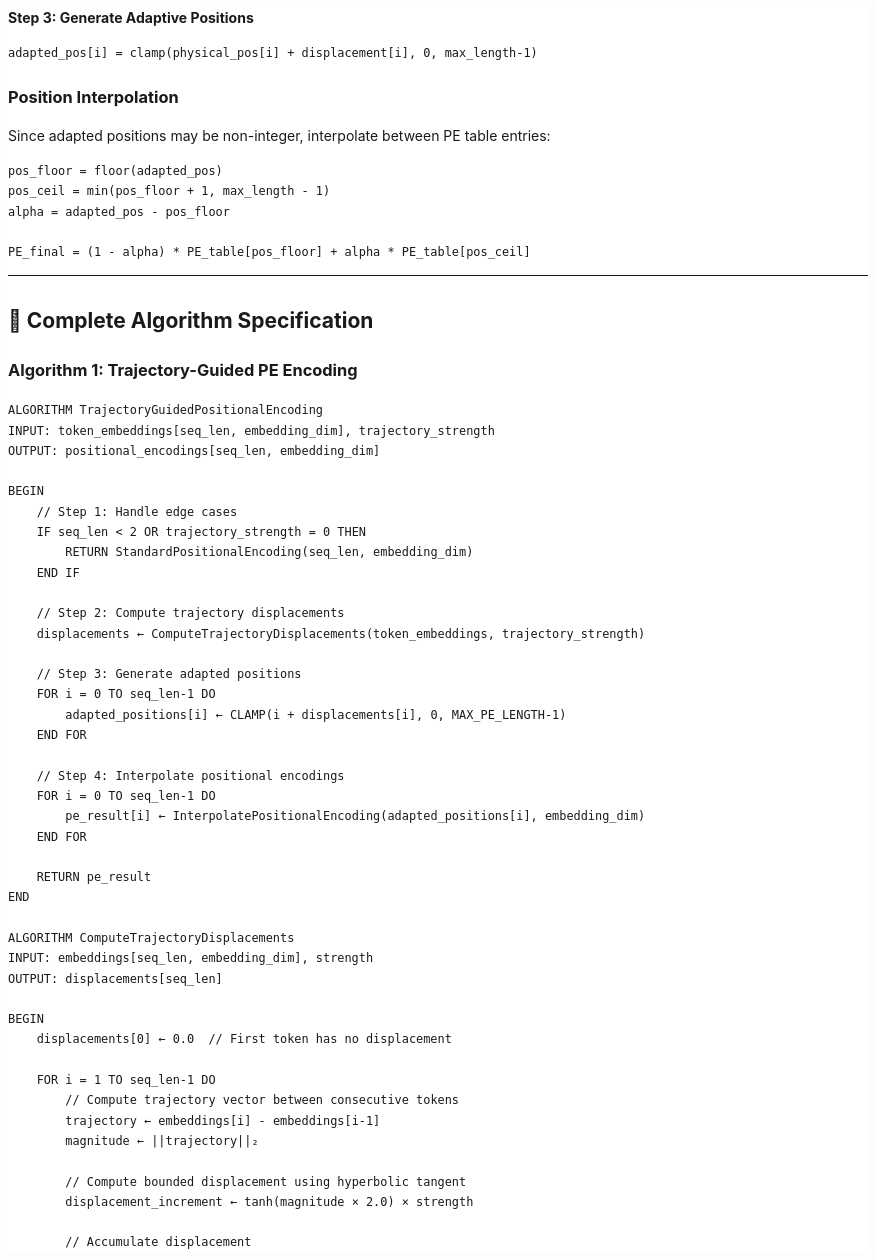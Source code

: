 **Step 3: Generate Adaptive Positions**
```
adapted_pos[i] = clamp(physical_pos[i] + displacement[i], 0, max_length-1)
```

### Position Interpolation

Since adapted positions may be non-integer, interpolate between PE table entries:
```
pos_floor = floor(adapted_pos)
pos_ceil = min(pos_floor + 1, max_length - 1)
alpha = adapted_pos - pos_floor

PE_final = (1 - alpha) * PE_table[pos_floor] + alpha * PE_table[pos_ceil]
```

---

## 🔄 Complete Algorithm Specification

### Algorithm 1: Trajectory-Guided PE Encoding

```
ALGORITHM TrajectoryGuidedPositionalEncoding
INPUT: token_embeddings[seq_len, embedding_dim], trajectory_strength
OUTPUT: positional_encodings[seq_len, embedding_dim]

BEGIN
    // Step 1: Handle edge cases
    IF seq_len < 2 OR trajectory_strength = 0 THEN
        RETURN StandardPositionalEncoding(seq_len, embedding_dim)
    END IF
    
    // Step 2: Compute trajectory displacements
    displacements ← ComputeTrajectoryDisplacements(token_embeddings, trajectory_strength)
    
    // Step 3: Generate adapted positions
    FOR i = 0 TO seq_len-1 DO
        adapted_positions[i] ← CLAMP(i + displacements[i], 0, MAX_PE_LENGTH-1)
    END FOR
    
    // Step 4: Interpolate positional encodings
    FOR i = 0 TO seq_len-1 DO
        pe_result[i] ← InterpolatePositionalEncoding(adapted_positions[i], embedding_dim)
    END FOR
    
    RETURN pe_result
END

ALGORITHM ComputeTrajectoryDisplacements
INPUT: embeddings[seq_len, embedding_dim], strength
OUTPUT: displacements[seq_len]

BEGIN
    displacements[0] ← 0.0  // First token has no displacement
    
    FOR i = 1 TO seq_len-1 DO
        // Compute trajectory vector between consecutive tokens
        trajectory ← embeddings[i] - embeddings[i-1]
        magnitude ← ||trajectory||₂
        
        // Compute bounded displacement using hyperbolic tangent
        displacement_increment ← tanh(magnitude × 2.0) × strength
        
        // Accumulate displacement
```